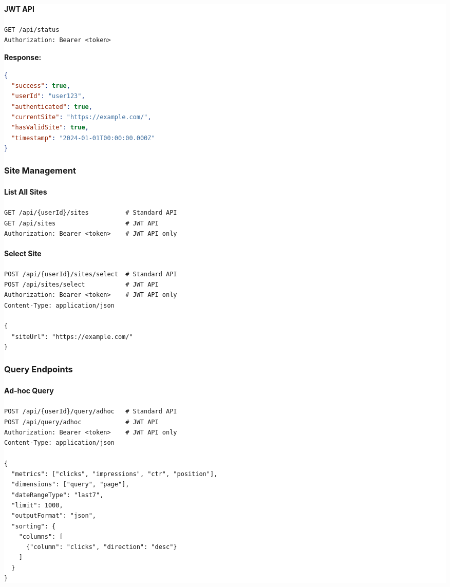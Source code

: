 #### JWT API
```http
GET /api/status
Authorization: Bearer <token>
```

**Response:**
```json
{
  "success": true,
  "userId": "user123",
  "authenticated": true,
  "currentSite": "https://example.com/",
  "hasValidSite": true,
  "timestamp": "2024-01-01T00:00:00.000Z"
}
```

### Site Management

#### List All Sites
```http
GET /api/{userId}/sites          # Standard API
GET /api/sites                   # JWT API
Authorization: Bearer <token>    # JWT API only
```

#### Select Site
```http
POST /api/{userId}/sites/select  # Standard API
POST /api/sites/select           # JWT API
Authorization: Bearer <token>    # JWT API only
Content-Type: application/json

{
  "siteUrl": "https://example.com/"
}
```

### Query Endpoints

#### Ad-hoc Query
```http
POST /api/{userId}/query/adhoc   # Standard API
POST /api/query/adhoc            # JWT API
Authorization: Bearer <token>    # JWT API only
Content-Type: application/json

{
  "metrics": ["clicks", "impressions", "ctr", "position"],
  "dimensions": ["query", "page"],
  "dateRangeType": "last7",
  "limit": 1000,
  "outputFormat": "json",
  "sorting": {
    "columns": [
      {"column": "clicks", "direction": "desc"}
    ]
  }
}
```
